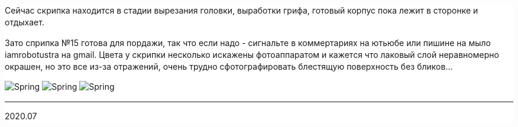 Сейчас скрипка находится в стадии вырезания головки, выработки грифа, готовый корпус пока лежит в сторонке и отдыхает.

Зато сприпка №15 готова для пордажи, так что если надо - сигнальте в коммертариях на ютьюбе или пишине на мыло iamrobotustra на gmail.
Цвета у скрипки несколько искажены фотоаппаратом и кажется что лаковый слой неравномерно окрашен, но это все из-за отражений,
очень трудно сфотографировать блестящую поверхность без бликов...

<img src="https://i.imgur.com/jb5Pym0.jpg" alt="Spring" height="600"/>
<img src="https://i.imgur.com/8Biy5lG.jpg" alt="Spring" height="600"/>
<img src="https://i.imgur.com/u2gAMwQ.jpg" alt="Spring" height="600"/>

---
2020.07
